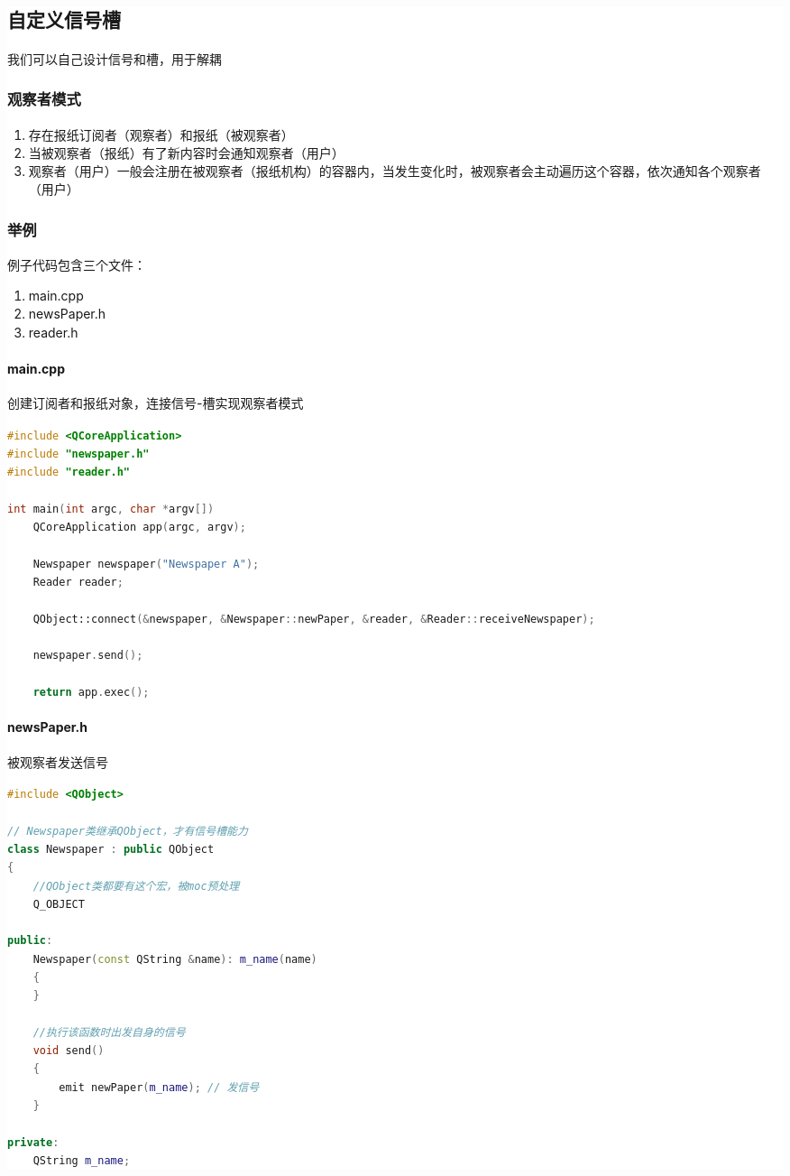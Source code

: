 ## 自定义信号槽  

我们可以自己设计信号和槽，用于解耦  

### 观察者模式  

1. 存在报纸订阅者（观察者）和报纸（被观察者）  
2. 当被观察者（报纸）有了新内容时会通知观察者（用户）  
3. 观察者（用户）一般会注册在被观察者（报纸机构）的容器内，当发生变化时，被观察者会主动遍历这个容器，依次通知各个观察者（用户）  


### 举例
例子代码包含三个文件：  
1. main.cpp
2. newsPaper.h
3. reader.h

#### main.cpp

创建订阅者和报纸对象，连接信号-槽实现观察者模式

```cpp
#include <QCoreApplication>
#include "newspaper.h"
#include "reader.h"

int main(int argc, char *argv[])
    QCoreApplication app(argc, argv);

    Newspaper newspaper("Newspaper A");
    Reader reader;

    QObject::connect(&newspaper, &Newspaper::newPaper, &reader, &Reader::receiveNewspaper);
    
    newspaper.send();

    return app.exec();
```

#### newsPaper.h

被观察者发送信号  

```cpp
#include <QObject>

// Newspaper类继承QObject，才有信号槽能力
class Newspaper : public QObject
{
    //QObject类都要有这个宏，被moc预处理 
    Q_OBJECT  

public:
    Newspaper(const QString &name): m_name(name)
    {
    }

    //执行该函数时出发自身的信号
    void send()
    {
        emit newPaper(m_name); // 发信号
    }

private:
    QString m_name;

```
